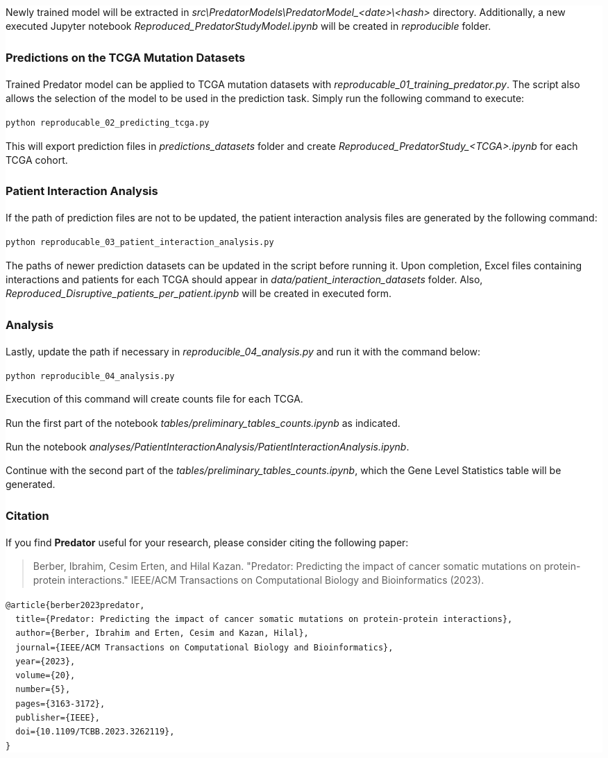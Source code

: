 Newly trained model will be extracted in 
_src\PredatorModels\PredatorModel\_<date\>\\\<hash>_ directory. Additionally, a new executed
Jupyter notebook _Reproduced_PredatorStudyModel.ipynb_ will be created in _reproducible_ folder.

### Predictions on the TCGA Mutation Datasets

Trained Predator model can be applied to TCGA mutation datasets with 
_reproducable_01_training_predator.py_. The script also allows the selection of 
the model to be used in the prediction task. Simply run the following command to execute:

``python reproducable_02_predicting_tcga.py``

This will export prediction files in _predictions_datasets_ folder and 
create _Reproduced\_PredatorStudy\_<TCGA\>\.ipynb_ for each TCGA cohort.

### Patient Interaction Analysis

If the path of prediction files are not to be updated, the patient interaction analysis 
files are generated by the following command:

``python reproducable_03_patient_interaction_analysis.py``

The paths of newer prediction datasets can be updated in the script before running it.
Upon completion, Excel files containing interactions and patients for each TCGA should
appear in _data/patient_interaction_datasets_ folder. Also, _Reproduced_Disruptive_patients_per_patient.ipynb_
will be created in executed form.

### Analysis

Lastly, update the path if necessary in _reproducible_04_analysis.py_ and run it
with the command below:

``python reproducible_04_analysis.py``

Execution of this command will create counts file for each TCGA.

Run the first part of the notebook _tables/preliminary_tables_counts.ipynb_ as indicated.

Run the notebook _analyses/PatientInteractionAnalysis/PatientInteractionAnalysis.ipynb_.

Continue with the second part of the _tables/preliminary_tables_counts.ipynb_, which
the Gene Level Statistics table will be generated.

### Citation

If you find **Predator** useful for your research, please consider citing the following paper:

> Berber, Ibrahim, Cesim Erten, and Hilal Kazan. "Predator: Predicting the impact of cancer somatic mutations on protein-protein interactions." IEEE/ACM Transactions on Computational Biology and Bioinformatics (2023).

```
@article{berber2023predator,
  title={Predator: Predicting the impact of cancer somatic mutations on protein-protein interactions},
  author={Berber, Ibrahim and Erten, Cesim and Kazan, Hilal},
  journal={IEEE/ACM Transactions on Computational Biology and Bioinformatics},
  year={2023},
  volume={20},
  number={5},
  pages={3163-3172},
  publisher={IEEE},
  doi={10.1109/TCBB.2023.3262119},
}
```
